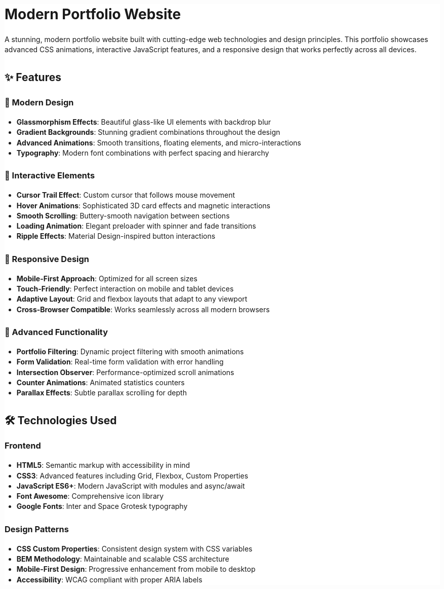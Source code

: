 # Modern Portfolio Website

A stunning, modern portfolio website built with cutting-edge web technologies and design principles. This portfolio showcases advanced CSS animations, interactive JavaScript features, and a responsive design that works perfectly across all devices.

## ✨ Features

### 🎨 Modern Design
- **Glassmorphism Effects**: Beautiful glass-like UI elements with backdrop blur
- **Gradient Backgrounds**: Stunning gradient combinations throughout the design
- **Advanced Animations**: Smooth transitions, floating elements, and micro-interactions
- **Typography**: Modern font combinations with perfect spacing and hierarchy

### 🚀 Interactive Elements
- **Cursor Trail Effect**: Custom cursor that follows mouse movement
- **Hover Animations**: Sophisticated 3D card effects and magnetic interactions
- **Smooth Scrolling**: Buttery-smooth navigation between sections
- **Loading Animation**: Elegant preloader with spinner and fade transitions
- **Ripple Effects**: Material Design-inspired button interactions

### 📱 Responsive Design
- **Mobile-First Approach**: Optimized for all screen sizes
- **Touch-Friendly**: Perfect interaction on mobile and tablet devices
- **Adaptive Layout**: Grid and flexbox layouts that adapt to any viewport
- **Cross-Browser Compatible**: Works seamlessly across all modern browsers

### 🎯 Advanced Functionality
- **Portfolio Filtering**: Dynamic project filtering with smooth animations
- **Form Validation**: Real-time form validation with error handling
- **Intersection Observer**: Performance-optimized scroll animations
- **Counter Animations**: Animated statistics counters
- **Parallax Effects**: Subtle parallax scrolling for depth

## 🛠️ Technologies Used

### Frontend
- **HTML5**: Semantic markup with accessibility in mind
- **CSS3**: Advanced features including Grid, Flexbox, Custom Properties
- **JavaScript ES6+**: Modern JavaScript with modules and async/await
- **Font Awesome**: Comprehensive icon library
- **Google Fonts**: Inter and Space Grotesk typography

### Design Patterns
- **CSS Custom Properties**: Consistent design system with CSS variables
- **BEM Methodology**: Maintainable and scalable CSS architecture
- **Mobile-First Design**: Progressive enhancement from mobile to desktop
- **Accessibility**: WCAG compliant with proper ARIA labels
